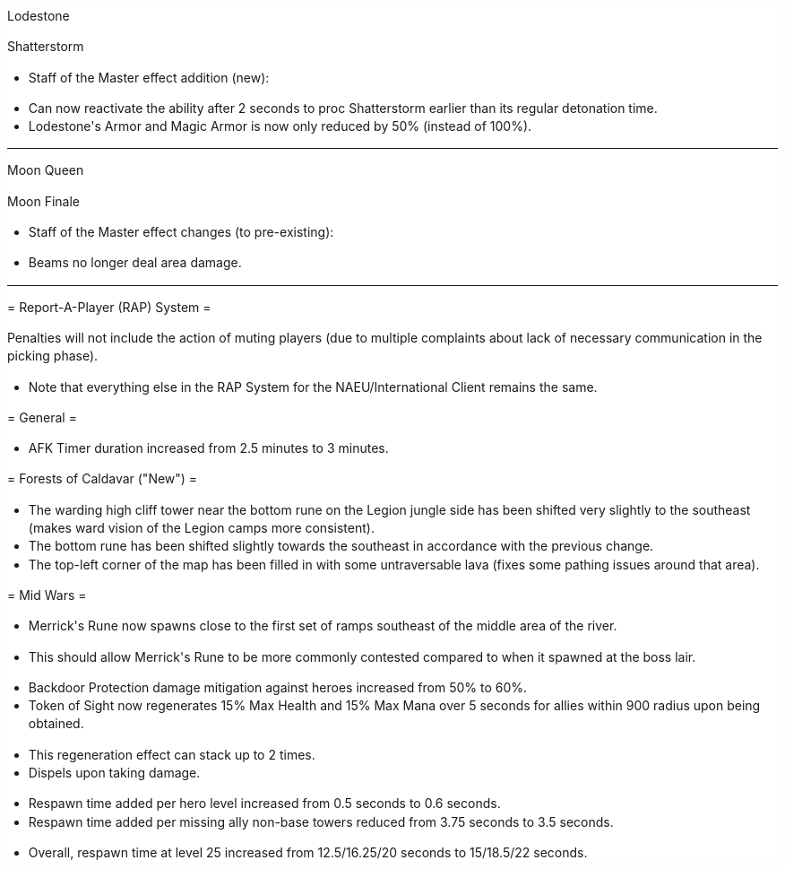 Lodestone

Shatterstorm
- Staff of the Master effect addition (new):
* Can now reactivate the ability after 2 seconds to proc Shatterstorm earlier than its regular detonation time.
* Lodestone's Armor and Magic Armor is now only reduced by 50% (instead of 100%).

_______________________________________________

Moon Queen

Moon Finale
- Staff of the Master effect changes (to pre-existing):
* Beams no longer deal area damage.

_______________________________________________

 

= Report-A-Player (RAP) System =

Penalties will not include the action of muting players (due to multiple complaints about lack of necessary communication in the picking phase).
* Note that everything else in the RAP System for the NAEU/International Client remains the same.

 

= General =

- AFK Timer duration increased from 2.5 minutes to 3 minutes.

 

= Forests of Caldavar ("New") =

- The warding high cliff tower near the bottom rune on the Legion jungle side has been shifted very slightly to the southeast (makes ward vision of the Legion camps more consistent).
- The bottom rune has been shifted slightly towards the southeast in accordance with the previous change.
- The top-left corner of the map has been filled in with some untraversable lava (fixes some pathing issues around that area).

 

= Mid Wars =

- Merrick's Rune now spawns close to the first set of ramps southeast of the middle area of the river.
* This should allow Merrick's Rune to be more commonly contested compared to when it spawned at the boss lair.

- Backdoor Protection damage mitigation against heroes increased from 50% to 60%.
- Token of Sight now regenerates 15% Max Health and 15% Max Mana over 5 seconds for allies within 900 radius upon being obtained.
* This regeneration effect can stack up to 2 times.
* Dispels upon taking damage.

- Respawn time added per hero level increased from 0.5 seconds to 0.6 seconds.
- Respawn time added per missing ally non-base towers reduced from 3.75 seconds to 3.5 seconds.
* Overall, respawn time at level 25 increased from 12.5/16.25/20 seconds to 15/18.5/22 seconds.
